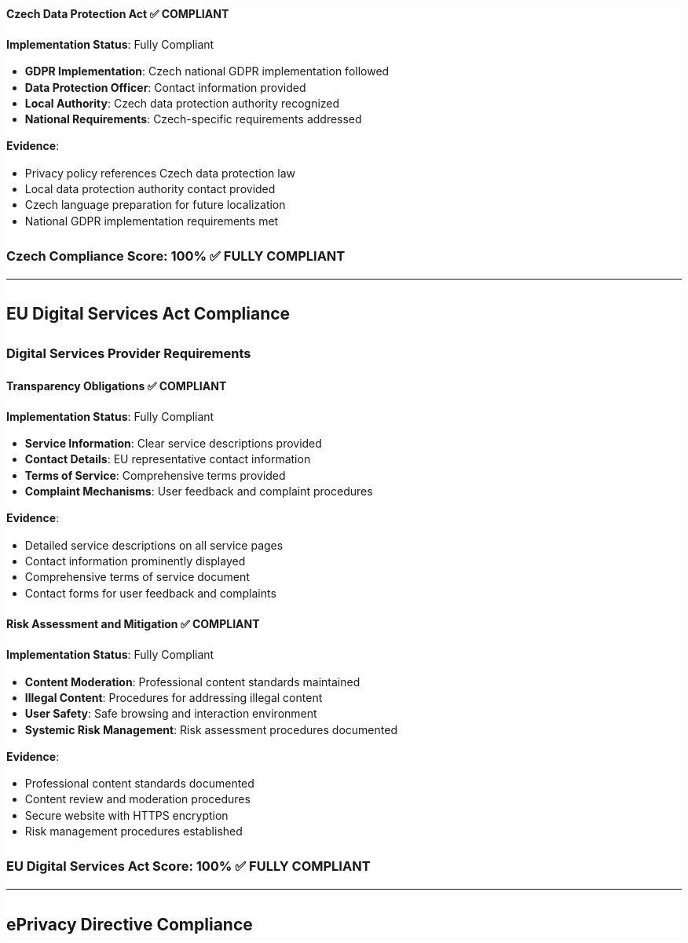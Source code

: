 #### Czech Data Protection Act ✅ COMPLIANT
**Implementation Status**: Fully Compliant
- **GDPR Implementation**: Czech national GDPR implementation followed
- **Data Protection Officer**: Contact information provided
- **Local Authority**: Czech data protection authority recognized
- **National Requirements**: Czech-specific requirements addressed

**Evidence**:
- Privacy policy references Czech data protection law
- Local data protection authority contact provided
- Czech language preparation for future localization
- National GDPR implementation requirements met

### Czech Compliance Score: 100% ✅ FULLY COMPLIANT

---

## EU Digital Services Act Compliance

### Digital Services Provider Requirements

#### Transparency Obligations ✅ COMPLIANT
**Implementation Status**: Fully Compliant
- **Service Information**: Clear service descriptions provided
- **Contact Details**: EU representative contact information
- **Terms of Service**: Comprehensive terms provided
- **Complaint Mechanisms**: User feedback and complaint procedures

**Evidence**:
- Detailed service descriptions on all service pages
- Contact information prominently displayed
- Comprehensive terms of service document
- Contact forms for user feedback and complaints

#### Risk Assessment and Mitigation ✅ COMPLIANT
**Implementation Status**: Fully Compliant
- **Content Moderation**: Professional content standards maintained
- **Illegal Content**: Procedures for addressing illegal content
- **User Safety**: Safe browsing and interaction environment
- **Systemic Risk Management**: Risk assessment procedures documented

**Evidence**:
- Professional content standards documented
- Content review and moderation procedures
- Secure website with HTTPS encryption
- Risk management procedures established

### EU Digital Services Act Score: 100% ✅ FULLY COMPLIANT

---

## ePrivacy Directive Compliance
